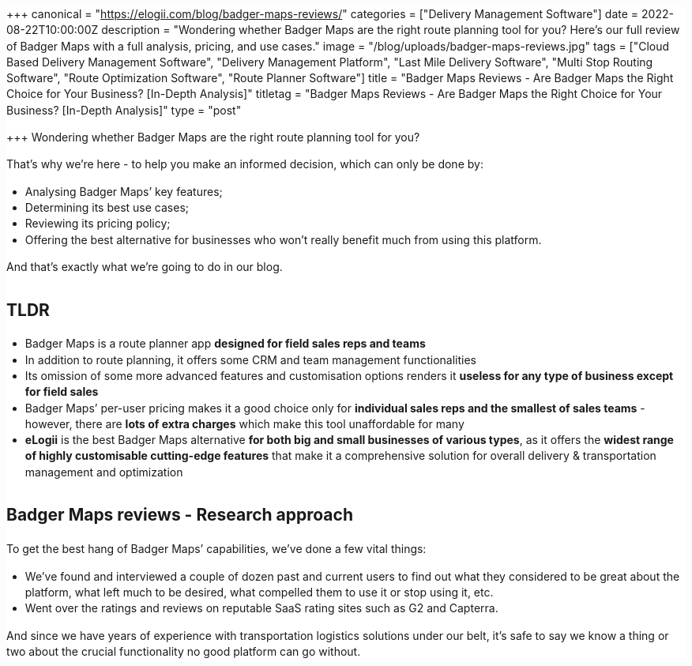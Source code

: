 +++
canonical = "https://elogii.com/blog/badger-maps-reviews/"
categories = ["Delivery Management Software"]
date = 2022-08-22T10:00:00Z
description = "Wondering whether Badger Maps are the right route planning tool for you? Here’s our full review of Badger Maps with a full analysis, pricing, and use cases."
image = "/blog/uploads/badger-maps-reviews.jpg"
tags = ["Cloud Based Delivery Management Software", "Delivery Management Platform", "Last Mile Delivery Software", "Multi Stop Routing Software", "Route Optimization Software", "Route Planner Software"]
title = "Badger Maps Reviews - Are Badger Maps the Right Choice for Your Business? [In-Depth Analysis]"
titletag = "Badger Maps Reviews - Are Badger Maps the Right Choice for Your Business? [In-Depth Analysis]"
type = "post"

+++
Wondering whether Badger Maps are the right route planning tool for you?

That’s why we’re here - to help you make an informed decision, which can only be done by:

* Analysing Badger Maps’ key features;
* Determining its best use cases;
* Reviewing its pricing policy;
* Offering the best alternative for businesses who won’t really benefit much from using this platform.

And that’s exactly what we’re going to do in our blog.

## TLDR

* Badger Maps is a route planner app **designed for field sales reps and teams**
* In addition to route planning, it offers some CRM and team management functionalities
* Its omission of some more advanced features and customisation options renders it **useless for any type of business except for field sales**
* Badger Maps’ per-user pricing makes it a good choice only for **individual sales reps and the smallest of sales teams** - however, there are **lots of extra charges** which make this tool unaffordable for many
* **eLogii** is the best Badger Maps alternative **for both big and small businesses of various types**, as it offers the **widest range of highly customisable cutting-edge features** that make it a comprehensive solution for overall delivery & transportation management and optimization

## Badger Maps reviews - Research approach

To get the best hang of Badger Maps’ capabilities, we’ve done a few vital things:

* We’ve found and interviewed a couple of dozen past and current users to find out what they considered to be great about the platform, what left much to be desired, what compelled them to use it or stop using it, etc.
* Went over the ratings and reviews on reputable SaaS rating sites such as G2 and Capterra.

And since we have years of experience with transportation logistics solutions under our belt, it’s safe to say we know a thing or two about the crucial functionality no good platform can go without.
